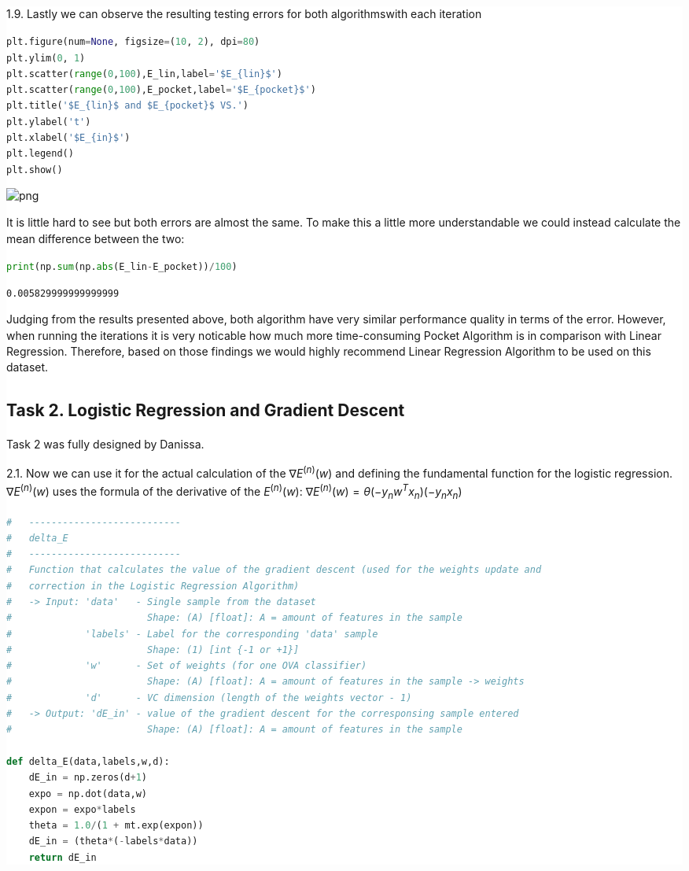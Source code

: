 1.9. Lastly we can observe the resulting testing errors for both algorithmswith each iteration


```python
plt.figure(num=None, figsize=(10, 2), dpi=80)
plt.ylim(0, 1)
plt.scatter(range(0,100),E_lin,label='$E_{lin}$')
plt.scatter(range(0,100),E_pocket,label='$E_{pocket}$')
plt.title('$E_{lin}$ and $E_{pocket}$ VS.')
plt.ylabel('t')
plt.xlabel('$E_{in}$')
plt.legend()
plt.show()
```


![png](output_21_0.png)


It is little hard to see but both errors are almost the same. To make this a little more understandable we could instead calculate the mean difference between the two:


```python
print(np.sum(np.abs(E_lin-E_pocket))/100)
```

    0.005829999999999999
    

Judging from the results presented above, both algorithm have very similar performance quality in terms of the error. However, when running the iterations it is very noticable how much more time-consuming Pocket Algorithm is in comparison with Linear Regression. Therefore, based on those findings we would highly recommend Linear Regression Algorithm to be used  on this dataset.

## Task 2. Logistic Regression and Gradient Descent

Task 2 was fully designed by Danissa.

2.1. Now we can use it for the actual calculation of the $\nabla E^{(n)}(w)$ and defining the fundamental function for the logistic regression. $\nabla E^{(n)}(w)$ uses the formula of the derivative of the $E^{(n)}(w)$: $\nabla E^{(n)}(w)=\theta(-y_nw^Tx_n)(-y_nx_n)$


```python
#   ---------------------------
#   delta_E
#   ---------------------------
#   Function that calculates the value of the gradient descent (used for the weights update and
#   correction in the Logistic Regression Algorithm)
#   -> Input: 'data'   - Single sample from the dataset
#                        Shape: (A) [float]: A = amount of features in the sample
#             'labels' - Label for the corresponding 'data' sample
#                        Shape: (1) [int {-1 or +1}]
#             'w'      - Set of weights (for one OVA classifier)
#                        Shape: (A) [float]: A = amount of features in the sample -> weights
#             'd'      - VC dimension (length of the weights vector - 1)
#   -> Output: 'dE_in' - value of the gradient descent for the corresponsing sample entered
#                        Shape: (A) [float]: A = amount of features in the sample

def delta_E(data,labels,w,d):
    dE_in = np.zeros(d+1)
    expo = np.dot(data,w)
    expon = expo*labels
    theta = 1.0/(1 + mt.exp(expon))
    dE_in = (theta*(-labels*data))
    return dE_in    
```
